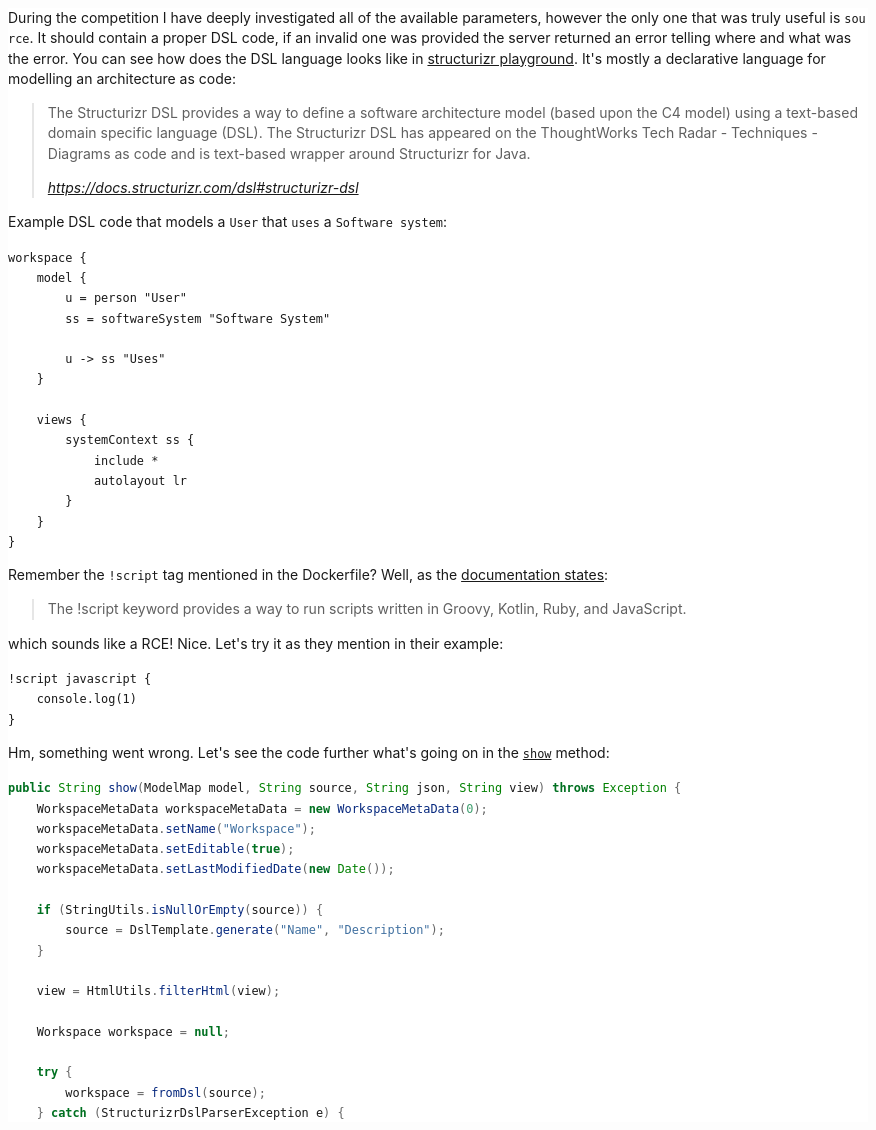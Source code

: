 During the competition I have deeply investigated all of the available parameters, however the only one that was truly useful is `source`. It should contain a proper DSL code, if an invalid one was provided the server returned an error telling where and what was the error. You can see how does the DSL language looks like in [structurizr playground](https://structurizr.com/dsl). It's mostly a declarative language for modelling an architecture as code:

> The Structurizr DSL provides a way to define a software architecture model (based upon the C4 model) using a text-based domain specific language (DSL). The Structurizr DSL has appeared on the ThoughtWorks Tech Radar - Techniques - Diagrams as code and is text-based wrapper around Structurizr for Java.
>
> *https://docs.structurizr.com/dsl#structurizr-dsl*

Example DSL code that models a `User` that `uses` a `Software system`:

```dsl
workspace {
    model {
        u = person "User"
        ss = softwareSystem "Software System"

        u -> ss "Uses"
    }

    views {
        systemContext ss {
            include *
            autolayout lr
        }
    }
}
```

Remember the `!script` tag mentioned in the Dockerfile? Well, as the [documentation states](https://docs.structurizr.com/dsl/cookbook/scripts/):

> The !script keyword provides a way to run scripts written in Groovy, Kotlin, Ruby, and JavaScript.

which sounds like a RCE! Nice. Let's try it as they mention in their example:

```dsl
!script javascript {
    console.log(1)
}
```

Hm, something went wrong. Let's see the code further what's going on in the [`show`](https://github.com/structurizr/onpremises/blob/c9f852416ec3f924301dcd028b68088221693baa/structurizr-onpremises/src/main/java/com/structurizr/onpremises/web/dsl/PublicDslController.java#L70) method:

```java
public String show(ModelMap model, String source, String json, String view) throws Exception {
    WorkspaceMetaData workspaceMetaData = new WorkspaceMetaData(0);
    workspaceMetaData.setName("Workspace");
    workspaceMetaData.setEditable(true);
    workspaceMetaData.setLastModifiedDate(new Date());

    if (StringUtils.isNullOrEmpty(source)) {
        source = DslTemplate.generate("Name", "Description");
    }

    view = HtmlUtils.filterHtml(view);

    Workspace workspace = null;

    try {
        workspace = fromDsl(source);
    } catch (StructurizrDslParserException e) {
```